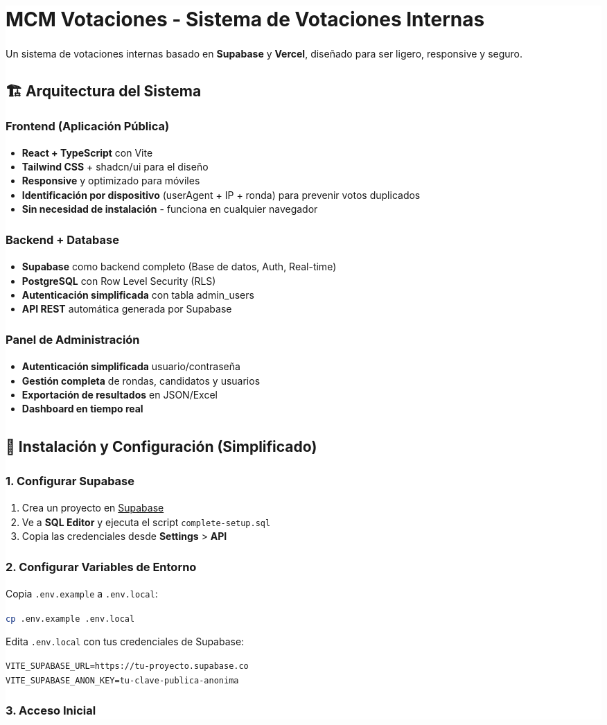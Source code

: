 # MCM Votaciones - Sistema de Votaciones Internas

Un sistema de votaciones internas basado en **Supabase** y **Vercel**, diseñado para ser ligero, responsive y seguro.

## 🏗️ Arquitectura del Sistema

### Frontend (Aplicación Pública)
- **React + TypeScript** con Vite
- **Tailwind CSS** + shadcn/ui para el diseño
- **Responsive** y optimizado para móviles
- **Identificación por dispositivo** (userAgent + IP + ronda) para prevenir votos duplicados
- **Sin necesidad de instalación** - funciona en cualquier navegador

### Backend + Database
- **Supabase** como backend completo (Base de datos, Auth, Real-time)
- **PostgreSQL** con Row Level Security (RLS)
- **Autenticación simplificada** con tabla admin_users
- **API REST** automática generada por Supabase

### Panel de Administración
- **Autenticación simplificada** usuario/contraseña
- **Gestión completa** de rondas, candidatos y usuarios
- **Exportación de resultados** en JSON/Excel
- **Dashboard en tiempo real**

## 🚀 Instalación y Configuración (Simplificado)

### 1. Configurar Supabase

1. Crea un proyecto en [Supabase](https://supabase.com)
2. Ve a **SQL Editor** y ejecuta el script `complete-setup.sql`
3. Copia las credenciales desde **Settings** > **API**

### 2. Configurar Variables de Entorno

Copia `.env.example` a `.env.local`:

```bash
cp .env.example .env.local
```

Edita `.env.local` con tus credenciales de Supabase:

```env
VITE_SUPABASE_URL=https://tu-proyecto.supabase.co
VITE_SUPABASE_ANON_KEY=tu-clave-publica-anonima
```

### 3. Acceso Inicial
